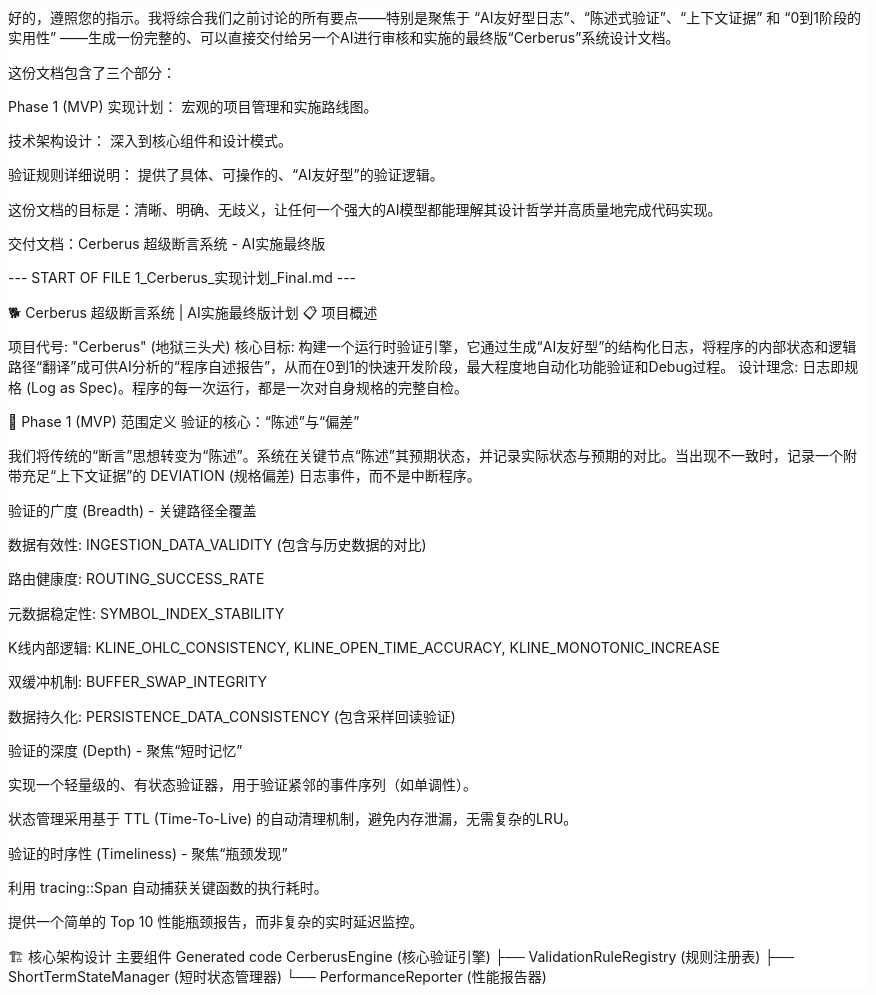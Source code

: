 好的，遵照您的指示。我将综合我们之前讨论的所有要点——特别是聚焦于 “AI友好型日志”、“陈述式验证”、“上下文证据” 和 “0到1阶段的实用性” ——生成一份完整的、可以直接交付给另一个AI进行审核和实施的最终版“Cerberus”系统设计文档。

这份文档包含了三个部分：

Phase 1 (MVP) 实现计划： 宏观的项目管理和实施路线图。

技术架构设计： 深入到核心组件和设计模式。

验证规则详细说明： 提供了具体、可操作的、“AI友好型”的验证逻辑。

这份文档的目标是：清晰、明确、无歧义，让任何一个强大的AI模型都能理解其设计哲学并高质量地完成代码实现。

交付文档：Cerberus 超级断言系统 - AI实施最终版

--- START OF FILE 1_Cerberus_实现计划_Final.md ---

🐕 Cerberus 超级断言系统 | AI实施最终版计划
📋 项目概述

项目代号: "Cerberus" (地狱三头犬)
核心目标: 构建一个运行时验证引擎，它通过生成“AI友好型”的结构化日志，将程序的内部状态和逻辑路径“翻译”成可供AI分析的“程序自述报告”，从而在0到1的快速开发阶段，最大程度地自动化功能验证和Debug过程。
设计理念: 日志即规格 (Log as Spec)。程序的每一次运行，都是一次对自身规格的完整自检。

🎯 Phase 1 (MVP) 范围定义
验证的核心：“陈述”与“偏差”

我们将传统的“断言”思想转变为“陈述”。系统在关键节点“陈述”其预期状态，并记录实际状态与预期的对比。当出现不一致时，记录一个附带充足“上下文证据”的 DEVIATION (规格偏差) 日志事件，而不是中断程序。

验证的广度 (Breadth) - 关键路径全覆盖

数据有效性: INGESTION_DATA_VALIDITY (包含与历史数据的对比)

路由健康度: ROUTING_SUCCESS_RATE

元数据稳定性: SYMBOL_INDEX_STABILITY

K线内部逻辑: KLINE_OHLC_CONSISTENCY, KLINE_OPEN_TIME_ACCURACY, KLINE_MONOTONIC_INCREASE

双缓冲机制: BUFFER_SWAP_INTEGRITY

数据持久化: PERSISTENCE_DATA_CONSISTENCY (包含采样回读验证)

验证的深度 (Depth) - 聚焦“短时记忆”

实现一个轻量级的、有状态验证器，用于验证紧邻的事件序列（如单调性）。

状态管理采用基于 TTL (Time-To-Live) 的自动清理机制，避免内存泄漏，无需复杂的LRU。

验证的时序性 (Timeliness) - 聚焦“瓶颈发现”

利用 tracing::Span 自动捕获关键函数的执行耗时。

提供一个简单的 Top 10 性能瓶颈报告，而非复杂的实时延迟监控。

🏗️ 核心架构设计
主要组件
Generated code
CerberusEngine (核心验证引擎)
├── ValidationRuleRegistry (规则注册表)
├── ShortTermStateManager (短时状态管理器)
└── PerformanceReporter (性能报告器)
